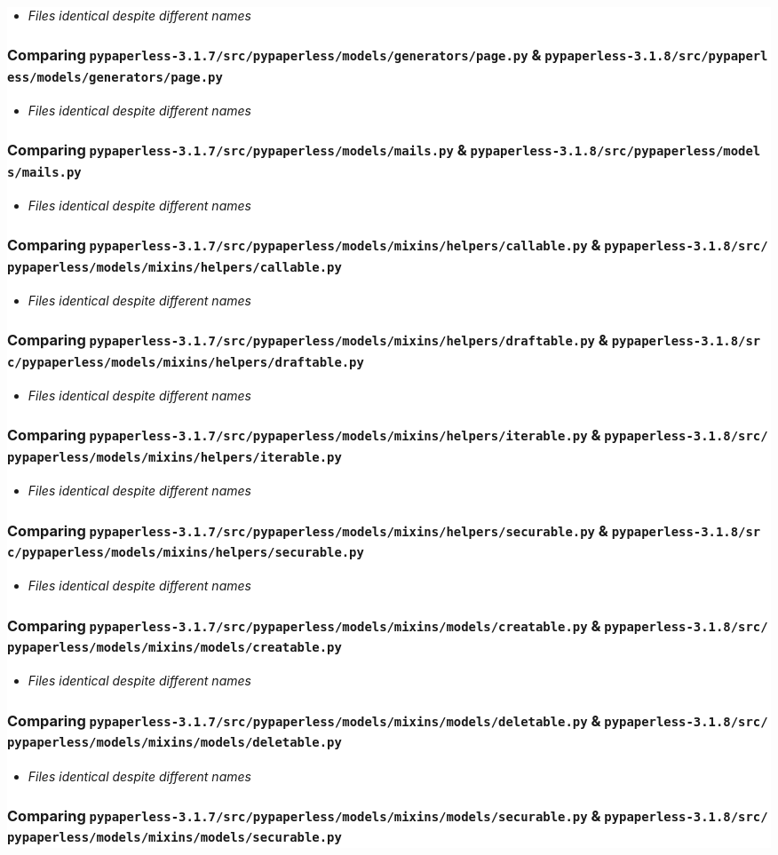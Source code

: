  * *Files identical despite different names*

### Comparing `pypaperless-3.1.7/src/pypaperless/models/generators/page.py` & `pypaperless-3.1.8/src/pypaperless/models/generators/page.py`

 * *Files identical despite different names*

### Comparing `pypaperless-3.1.7/src/pypaperless/models/mails.py` & `pypaperless-3.1.8/src/pypaperless/models/mails.py`

 * *Files identical despite different names*

### Comparing `pypaperless-3.1.7/src/pypaperless/models/mixins/helpers/callable.py` & `pypaperless-3.1.8/src/pypaperless/models/mixins/helpers/callable.py`

 * *Files identical despite different names*

### Comparing `pypaperless-3.1.7/src/pypaperless/models/mixins/helpers/draftable.py` & `pypaperless-3.1.8/src/pypaperless/models/mixins/helpers/draftable.py`

 * *Files identical despite different names*

### Comparing `pypaperless-3.1.7/src/pypaperless/models/mixins/helpers/iterable.py` & `pypaperless-3.1.8/src/pypaperless/models/mixins/helpers/iterable.py`

 * *Files identical despite different names*

### Comparing `pypaperless-3.1.7/src/pypaperless/models/mixins/helpers/securable.py` & `pypaperless-3.1.8/src/pypaperless/models/mixins/helpers/securable.py`

 * *Files identical despite different names*

### Comparing `pypaperless-3.1.7/src/pypaperless/models/mixins/models/creatable.py` & `pypaperless-3.1.8/src/pypaperless/models/mixins/models/creatable.py`

 * *Files identical despite different names*

### Comparing `pypaperless-3.1.7/src/pypaperless/models/mixins/models/deletable.py` & `pypaperless-3.1.8/src/pypaperless/models/mixins/models/deletable.py`

 * *Files identical despite different names*

### Comparing `pypaperless-3.1.7/src/pypaperless/models/mixins/models/securable.py` & `pypaperless-3.1.8/src/pypaperless/models/mixins/models/securable.py`
